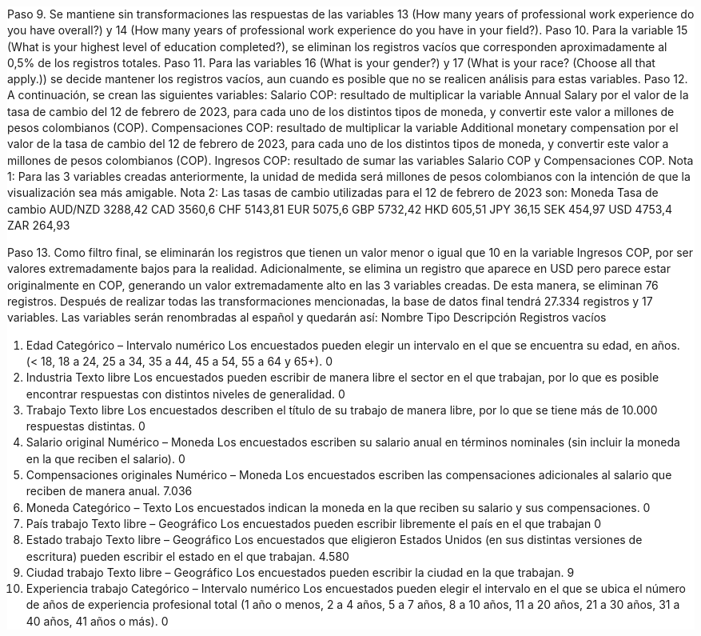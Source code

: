 Paso 9. Se mantiene sin transformaciones las respuestas de las variables 13 (How many years of professional work experience do you have overall?) y 14 (How many years of professional work experience do you have in your field?).
Paso 10. Para la variable 15 (What is your highest level of education completed?), se eliminan los registros vacíos que corresponden aproximadamente al 0,5% de los registros totales.
Paso 11. Para las variables 16 (What is your gender?) y 17 (What is your race? (Choose all that apply.)) se decide mantener los registros vacíos, aun cuando es posible que no se realicen análisis para estas variables.
Paso 12. A continuación, se crean las siguientes variables:
	Salario COP: resultado de multiplicar la variable Annual Salary por el valor de la tasa de cambio del 12 de febrero de 2023, para cada uno de los distintos tipos de moneda, y convertir este valor a millones de pesos colombianos (COP).
	Compensaciones COP: resultado de multiplicar la variable Additional monetary compensation por el valor de la tasa de cambio del 12 de febrero de 2023, para cada uno de los distintos tipos de moneda, y convertir este valor a millones de pesos colombianos (COP).
	Ingresos COP: resultado de sumar las variables Salario COP y Compensaciones COP.
Nota 1: Para las 3 variables creadas anteriormente, la unidad de medida será millones de pesos colombianos con la intención de que la visualización sea más amigable.
Nota 2: Las tasas de cambio utilizadas para el 12 de febrero de 2023 son:
Moneda	Tasa de cambio
AUD/NZD	3288,42
CAD	3560,6
CHF	5143,81
EUR	5075,6
GBP	5732,42
HKD	605,51
JPY	36,15
SEK	454,97
USD	4753,4
ZAR	264,93

Paso 13. Como filtro final, se eliminarán los registros que tienen un valor menor o igual que 10 en la variable Ingresos COP, por ser valores extremadamente bajos para la realidad. Adicionalmente, se elimina un registro que aparece en USD pero parece estar originalmente en COP, generando un valor extremadamente alto en las 3 variables creadas. De esta manera, se eliminan 76 registros.
Después de realizar todas las transformaciones mencionadas, la base de datos final tendrá 27.334 registros y 17 variables. Las variables serán renombradas al español y quedarán así:
Nombre	Tipo	Descripción	Registros vacíos
1. Edad	Categórico –
Intervalo numérico	Los encuestados pueden elegir un intervalo en el que se encuentra su edad, en años. (< 18, 18 a 24, 25 a 34, 35 a 44, 45 a 54, 55 a 64 y 65+).	0
2. Industria	Texto libre	Los encuestados pueden escribir de manera libre el sector en el que trabajan, por lo que es posible encontrar respuestas con distintos niveles de generalidad.	0
3. Trabajo	Texto libre	Los encuestados describen el título de su trabajo de manera libre, por lo que se tiene más de 10.000 respuestas distintas.	0
4. Salario original	Numérico –
Moneda	Los encuestados escriben su salario anual en términos nominales (sin incluir la moneda en la que reciben el salario).	0
5. Compensaciones originales	Numérico –
Moneda	Los encuestados escriben las compensaciones adicionales al salario que reciben de manera anual.	7.036
6. Moneda	Categórico –
Texto	Los encuestados indican la moneda en la que reciben su salario y sus compensaciones.	0
7. País trabajo	Texto libre – 
Geográfico	Los encuestados pueden escribir libremente el país en el que trabajan	0
8. Estado trabajo	Texto libre – Geográfico	Los encuestados que eligieron Estados Unidos (en sus distintas versiones de escritura) pueden escribir el estado en el que trabajan.	4.580
9. Ciudad trabajo	Texto libre – 
Geográfico	Los encuestados pueden escribir la ciudad en la que trabajan.	9
10. Experiencia trabajo	Categórico –
Intervalo numérico
	Los encuestados pueden elegir el intervalo en el que se ubica el número de años de experiencia profesional total (1 año o menos, 2 a 4 años, 5 a 7 años, 8 a 10 años, 11 a 20 años, 21 a 30 años, 31 a 40 años, 41 años o más).	0